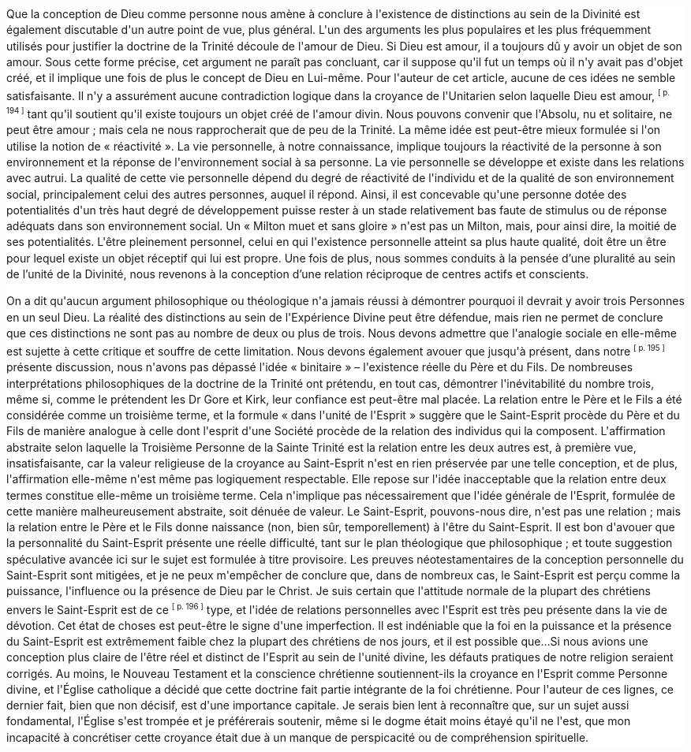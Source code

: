 Que la conception de Dieu comme personne nous amène à conclure à l'existence de distinctions au sein de la Divinité est également discutable d'un autre point de vue, plus général. L'un des arguments les plus populaires et les plus fréquemment utilisés pour justifier la doctrine de la Trinité découle de l'amour de Dieu. Si Dieu est amour, il a toujours dû y avoir un objet de son amour. Sous cette forme précise, cet argument ne paraît pas concluant, car il suppose qu'il fut un temps où il n'y avait pas d'objet créé, et il implique une fois de plus le concept de Dieu en Lui-même. Pour l'auteur de cet article, aucune de ces idées ne semble satisfaisante. Il n'y a assurément aucune contradiction logique dans la croyance de l'Unitarien selon laquelle Dieu est amour, <span id="p194"><sup><small>[ p. 194 ]</small></sup></span> tant qu'il soutient qu'il existe toujours un objet créé de l'amour divin. Nous pouvons convenir que l'Absolu, nu et solitaire, ne peut être amour ; mais cela ne nous rapprocherait que de peu de la Trinité. La même idée est peut-être mieux formulée si l'on utilise la notion de « réactivité ». La vie personnelle, à notre connaissance, implique toujours la réactivité de la personne à son environnement et la réponse de l'environnement social à sa personne. La vie personnelle se développe et existe dans les relations avec autrui. La qualité de cette vie personnelle dépend du degré de réactivité de l'individu et de la qualité de son environnement social, principalement celui des autres personnes, auquel il répond. Ainsi, il est concevable qu'une personne dotée des potentialités d'un très haut degré de développement puisse rester à un stade relativement bas faute de stimulus ou de réponse adéquats dans son environnement social. Un « Milton muet et sans gloire » n'est pas un Milton, mais, pour ainsi dire, la moitié de ses potentialités. L'être pleinement personnel, celui en qui l'existence personnelle atteint sa plus haute qualité, doit être un être pour lequel existe un objet réceptif qui lui est propre. Une fois de plus, nous sommes conduits à la pensée d’une pluralité au sein de l’unité de la Divinité, nous revenons à la conception d’une relation réciproque de centres actifs et conscients.

On a dit qu'aucun argument philosophique ou théologique n'a jamais réussi à démontrer pourquoi il devrait y avoir trois Personnes en un seul Dieu. La réalité des distinctions au sein de l'Expérience Divine peut être défendue, mais rien ne permet de conclure que ces distinctions ne sont pas au nombre de deux ou plus de trois. Nous devons admettre que l'analogie sociale en elle-même est sujette à cette critique et souffre de cette limitation. Nous devons également avouer que jusqu'à présent, dans notre <span id="p195"><sup><small>[ p. 195 ]</small></sup></span> présente discussion, nous n'avons pas dépassé l'idée « binitaire » – l'existence réelle du Père et du Fils. De nombreuses interprétations philosophiques de la doctrine de la Trinité ont prétendu, en tout cas, démontrer l'inévitabilité du nombre trois, même si, comme le prétendent les Dr Gore et Kirk, leur confiance est peut-être mal placée. La relation entre le Père et le Fils a été considérée comme un troisième terme, et la formule « dans l'unité de l'Esprit » suggère que le Saint-Esprit procède du Père et du Fils de manière analogue à celle dont l'esprit d'une Société procède de la relation des individus qui la composent. L'affirmation abstraite selon laquelle la Troisième Personne de la Sainte Trinité est la relation entre les deux autres est, à première vue, insatisfaisante, car la valeur religieuse de la croyance au Saint-Esprit n'est en rien préservée par une telle conception, et de plus, l'affirmation elle-même n'est même pas logiquement respectable. Elle repose sur l'idée inacceptable que la relation entre deux termes constitue elle-même un troisième terme. Cela n'implique pas nécessairement que l'idée générale de l'Esprit, formulée de cette manière malheureusement abstraite, soit dénuée de valeur. Le Saint-Esprit, pouvons-nous dire, n'est pas une relation ; mais la relation entre le Père et le Fils donne naissance (non, bien sûr, temporellement) à l'être du Saint-Esprit. Il est bon d'avouer que la personnalité du Saint-Esprit présente une réelle difficulté, tant sur le plan théologique que philosophique ; et toute suggestion spéculative avancée ici sur le sujet est formulée à titre provisoire. Les preuves néotestamentaires de la conception personnelle du Saint-Esprit sont mitigées, et je ne peux m'empêcher de conclure que, dans de nombreux cas, le Saint-Esprit est perçu comme la puissance, l'influence ou la présence de Dieu par le Christ. Je suis certain que l'attitude normale de la plupart des chrétiens envers le Saint-Esprit est de ce <span id="p196"><sup><small>[ p. 196 ]</small></sup></span> type, et l'idée de relations personnelles avec l'Esprit est très peu présente dans la vie de dévotion. Cet état de choses est peut-être le signe d'une imperfection. Il est indéniable que la foi en la puissance et la présence du Saint-Esprit est extrêmement faible chez la plupart des chrétiens de nos jours, et il est possible que…Si nous avions une conception plus claire de l'être réel et distinct de l'Esprit au sein de l'unité divine, les défauts pratiques de notre religion seraient corrigés. Au moins, le Nouveau Testament et la conscience chrétienne soutiennent-ils la croyance en l'Esprit comme Personne divine, et l'Église catholique a décidé que cette doctrine fait partie intégrante de la foi chrétienne. Pour l'auteur de ces lignes, ce dernier fait, bien que non décisif, est d'une importance capitale. Je serais bien lent à reconnaître que, sur un sujet aussi fondamental, l'Église s'est trompée et je préférerais soutenir, même si le dogme était moins étayé qu'il ne l'est, que mon incapacité à concrétiser cette croyance était due à un manque de perspicacité ou de compréhension spirituelle.


[^1]: Voir son _Christian Experience of the Holy Spirit_, Part II; également l'essai du Dr Kirk sur « L'évolution de la doctrine de la Trinité » dans _Essays on the Trinity and the Incarnation_, édité par AE J, Rawlinson.
[^2]: Voir AE Taylor, _Platon : l'homme et son œuvre_, pp. 489 et suivantes.
[^3]: Dans son essai, déjà mentionné, dans _La Trinité et l'Incarnation_.
[^4]: Voir Chap. vi.
[^5]: _L'expérience chrétienne du Saint-Esprit_, pp. 1 et 2.
[^6]: Éph. IV. 30.
[^7]: Saint Jean XVI. 16; XVI: 7.
[^8]: _La foi chrétienne_, 170. 1. BT, p. 738.
[^9]: _L'expérience chrétienne du Saint-Esprit_, p. 236.
[^10]: Kirk, _op. cit._, pp227 et suiv.
[^11]: Cf. _La doctrine de l'incarnation_, par RL Ottley, pp. 572 et suivantes.
[^12]: _Dieu et la personnalité_.
[^13]: Cf. AE Garvie : _Doctrine chrétienne de la divinité_, pp. 462 #. Je ne veux pas dire par là que la doctrine de la Trinité du Dr Garvie est une doctrine économique.
[^14]: Cf. cependant, FR Tennant, _Philosophical Theology_, Vol. II, p. 267, ou la dernière opinion du Dr Tennant.
[^15]: Cf. _Studies in Christian Philosophy_, 2e éd. pp. 170 et suivantes.
[^16]: M. Albion W. Small, nous dit-on, prône « l'abolition du mot individu », y trouvant la suggestion d'une « hypothèse discréditée »1 (_Technique de la controverse_ de Rozoslovsky, p. 6.)
[^17]: Cf. _L'esprit et le visage du bolchevisme_.
[^18]: _Compagnon de la République_, p. 136.
[^19]: Voir, par exemple, RM Maciver dans _Community_, pp. 74 fl.
[^20]: _Dialogues sur la métaphysique_, IX.
[^21]: Saint Jean XIV. 6.
[^22]: Saint Jean XVI. 14. Saint Jean XVI. 13.